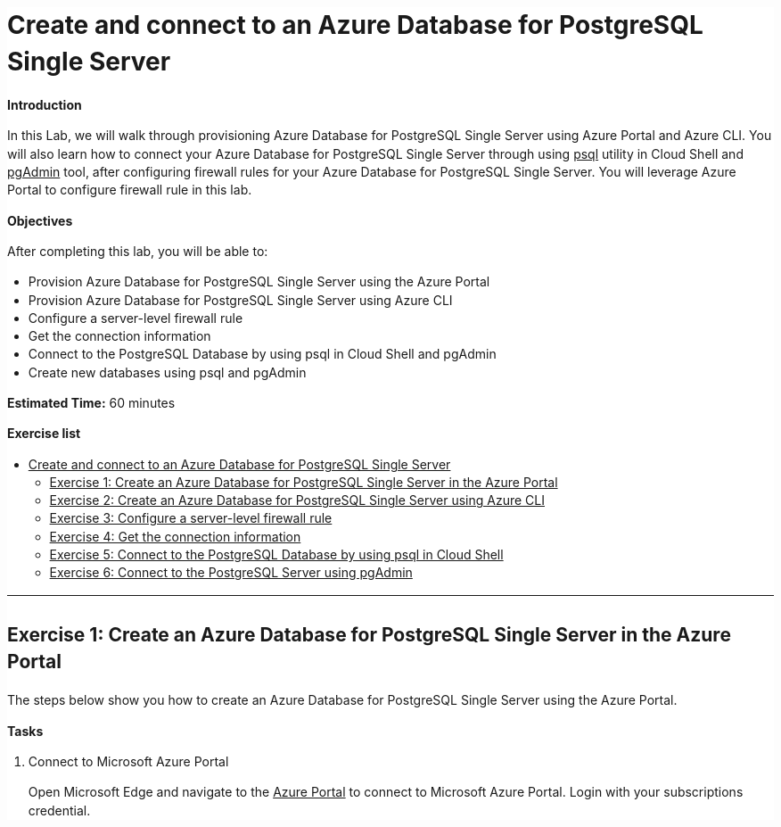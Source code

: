 # Create and connect to an Azure Database for PostgreSQL Single Server

**Introduction**

In this Lab, we will walk through provisioning Azure Database for PostgreSQL Single Server using Azure Portal and Azure CLI. You will also learn how to connect your Azure Database for PostgreSQL Single Server through using [psql](https://www.postgresql.org/docs/9.6/static/app-psql.html) utility in Cloud Shell and [pgAdmin](http://www.pgadmin.org/) tool, after configuring firewall rules for your Azure Database for PostgreSQL Single Server. You will leverage Azure Portal to configure firewall rule in this lab.

**Objectives** 

After completing this lab, you will be able to: 

- Provision Azure Database for PostgreSQL Single Server using the Azure Portal
- Provision Azure Database for PostgreSQL Single Server using Azure CLI
- Configure a server-level firewall rule
- Get the connection information
- Connect to the PostgreSQL Database by using psql in Cloud Shell and pgAdmin
- Create new databases using psql and pgAdmin

**Estimated Time:** 60 minutes

**Exercise list**
- [Create and connect to an Azure Database for PostgreSQL Single Server](#create-and-connect-to-an-azure-database-for-postgresql-single-server)
  - [Exercise 1: Create an Azure Database for PostgreSQL Single Server in the Azure Portal](#exercise-1-create-an-azure-database-for-postgresql-single-server-in-the-azure-portal)
  - [Exercise 2: Create an Azure Database for PostgreSQL Single Server using Azure CLI](#exercise-2-create-an-azure-database-for-postgresql-single-server-using-azure-cli)
  - [Exercise 3: Configure a server-level firewall rule](#exercise-3-configure-a-server-level-firewall-rule)
  - [Exercise 4: Get the connection information](#exercise-4-get-the-connection-information)
  - [Exercise 5: Connect to the PostgreSQL Database by using psql in Cloud Shell](#exercise-5-connect-to-the-postgresql-database-by-using-psql-in-cloud-shell)
  - [Exercise 6: Connect to the PostgreSQL Server using pgAdmin](#exercise-6-connect-to-the-postgresql-server-using-pgadmin)

---

## Exercise 1: Create an Azure Database for PostgreSQL Single Server in the Azure Portal

The steps below show you how to create an Azure Database for PostgreSQL Single Server using the Azure Portal.

**Tasks**

1. Connect to Microsoft Azure Portal
    
   Open Microsoft Edge and navigate to the [Azure Portal](http://ms.portal.azure.com) to connect to Microsoft Azure Portal. Login with your subscriptions credential.
    
